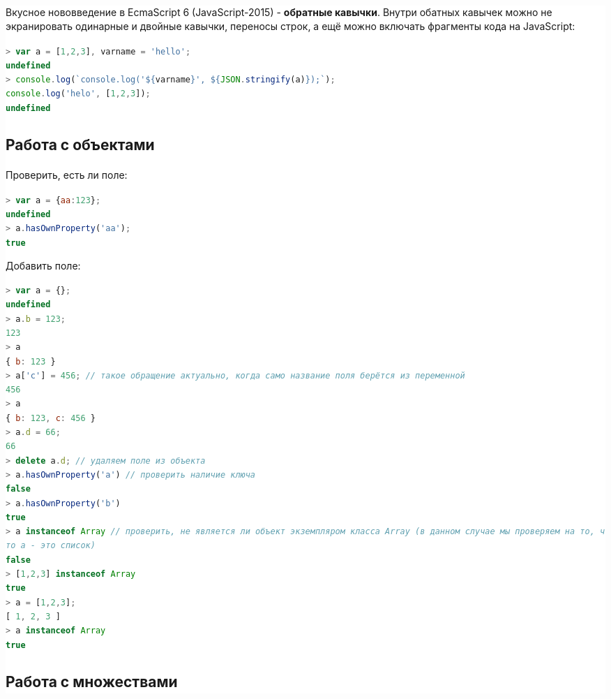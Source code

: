 Вкусное нововведение в EcmaScript 6 (JavaScript-2015) - **обратные кавычки**. Внутри обатных кавычек можно не экранировать одинарные и двойные кавычки, переносы строк, а ещё можно включать фрагменты кода на JavaScript:

```js
> var a = [1,2,3], varname = 'hello';
undefined
> console.log(`console.log('${varname}', ${JSON.stringify(a)});`);
console.log('helo', [1,2,3]);
undefined
```

## Работа с объектами

Проверить, есть ли поле:
```js
> var a = {aa:123};
undefined
> a.hasOwnProperty('aa');
true
```

Добавить поле:
```js
> var a = {};
undefined
> a.b = 123;
123
> a
{ b: 123 }
> a['c'] = 456; // такое обращение актуально, когда само название поля берётся из переменной
456
> a
{ b: 123, c: 456 }
> a.d = 66;
66
> delete a.d; // удаляем поле из объекта
> a.hasOwnProperty('a') // проверить наличие ключа
false
> a.hasOwnProperty('b')
true
> a instanceof Array // проверить, не является ли объект экземпляром класса Array (в данном случае мы проверяем на то, что a - это список)
false
> [1,2,3] instanceof Array
true
> a = [1,2,3];
[ 1, 2, 3 ]
> a instanceof Array
true
```

## Работа с множествами
